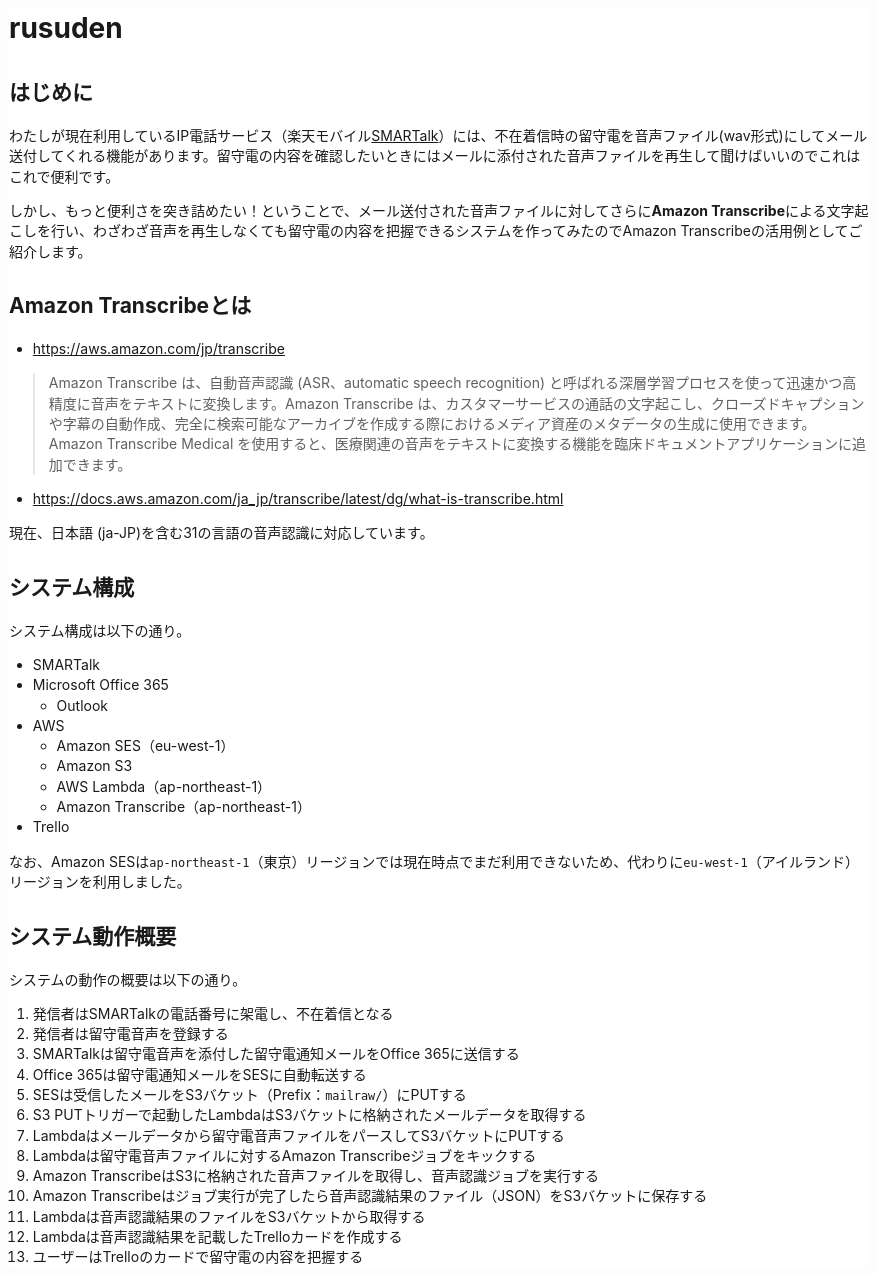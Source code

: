 # rusuden

## はじめに

わたしが現在利用しているIP電話サービス（楽天モバイル[SMARTalk](https://ip-phone-smart.jp/smart/smartalk/)）には、不在着信時の留守電を音声ファイル(wav形式)にしてメール送付してくれる機能があります。留守電の内容を確認したいときにはメールに添付された音声ファイルを再生して聞けばいいのでこれはこれで便利です。

しかし、もっと便利さを突き詰めたい！ということで、メール送付された音声ファイルに対してさらに**Amazon Transcribe**による文字起こしを行い、わざわざ音声を再生しなくても留守電の内容を把握できるシステムを作ってみたのでAmazon Transcribeの活用例としてご紹介します。

## Amazon Transcribeとは

- https://aws.amazon.com/jp/transcribe

> Amazon Transcribe は、自動音声認識 (ASR、automatic speech recognition) と呼ばれる深層学習プロセスを使って迅速かつ高精度に音声をテキストに変換します。Amazon Transcribe は、カスタマーサービスの通話の文字起こし、クローズドキャプションや字幕の自動作成、完全に検索可能なアーカイブを作成する際におけるメディア資産のメタデータの生成に使用できます。 Amazon Transcribe Medical を使用すると、医療関連の音声をテキストに変換する機能を臨床ドキュメントアプリケーションに追加できます。

- https://docs.aws.amazon.com/ja_jp/transcribe/latest/dg/what-is-transcribe.html

現在、日本語 (ja-JP)を含む31の言語の音声認識に対応しています。

## システム構成

システム構成は以下の通り。

- SMARTalk
- Microsoft Office 365
  - Outlook
- AWS
  - Amazon SES（eu-west-1）
  - Amazon S3
  - AWS Lambda（ap-northeast-1）
  - Amazon Transcribe（ap-northeast-1）
- Trello

なお、Amazon SESは`ap-northeast-1`（東京）リージョンでは現在時点でまだ利用できないため、代わりに`eu-west-1`（アイルランド）リージョンを利用しました。

## システム動作概要

システムの動作の概要は以下の通り。

1. 発信者はSMARTalkの電話番号に架電し、不在着信となる
1. 発信者は留守電音声を登録する
1. SMARTalkは留守電音声を添付した留守電通知メールをOffice 365に送信する
1. Office 365は留守電通知メールをSESに自動転送する
1. SESは受信したメールをS3バケット（Prefix：`mailraw/`）にPUTする
1. S3 PUTトリガーで起動したLambdaはS3バケットに格納されたメールデータを取得する
1. Lambdaはメールデータから留守電音声ファイルをパースしてS3バケットにPUTする
1. Lambdaは留守電音声ファイルに対するAmazon Transcribeジョブをキックする
1. Amazon TranscribeはS3に格納された音声ファイルを取得し、音声認識ジョブを実行する
1. Amazon Transcribeはジョブ実行が完了したら音声認識結果のファイル（JSON）をS3バケットに保存する
1. Lambdaは音声認識結果のファイルをS3バケットから取得する
1. Lambdaは音声認識結果を記載したTrelloカードを作成する
1. ユーザーはTrelloのカードで留守電の内容を把握する

